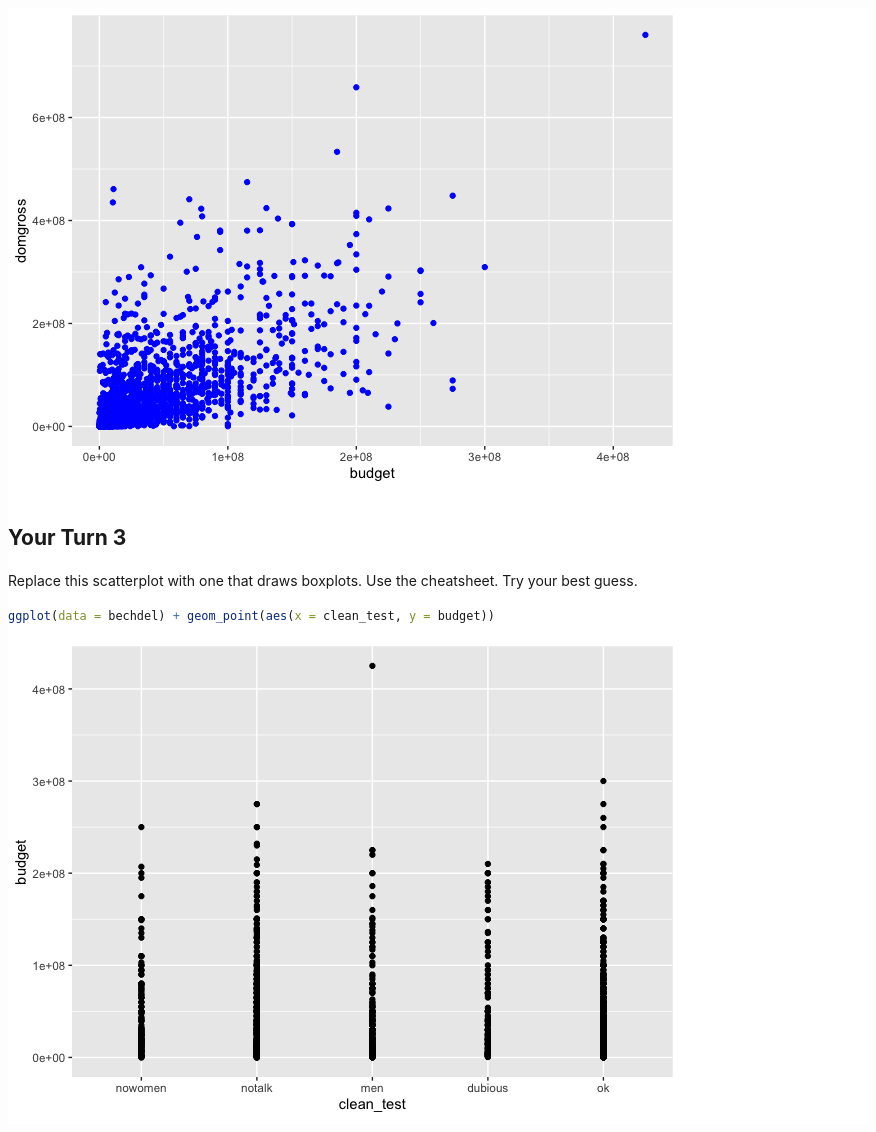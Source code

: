 ![](01-Visualize-solutions_files/figure-markdown_github/unnamed-chunk-4-1.png)

Your Turn 3
-----------

Replace this scatterplot with one that draws boxplots. Use the cheatsheet. Try your best guess.

``` r
ggplot(data = bechdel) + geom_point(aes(x = clean_test, y = budget))
```

![](01-Visualize-solutions_files/figure-markdown_github/unnamed-chunk-5-1.png)
